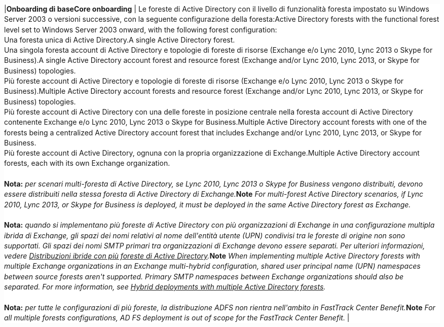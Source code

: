 |<span data-ttu-id="6a62e-109">**Onboarding di base**</span><span class="sxs-lookup"><span data-stu-id="6a62e-109">**Core onboarding**</span></span> | <span data-ttu-id="6a62e-110">Le foreste di Active Directory con il livello di funzionalità foresta impostato su Windows Server 2003 o versioni successive, con la seguente configurazione della foresta:</span><span class="sxs-lookup"><span data-stu-id="6a62e-110">Active Directory forests with the functional forest level set to Windows Server 2003 onward, with the following forest configuration:</span></span>  <br/>      <span data-ttu-id="6a62e-111">Una foresta unica di Active Directory.</span><span class="sxs-lookup"><span data-stu-id="6a62e-111">A single Active Directory forest.</span></span>  <br/>    <span data-ttu-id="6a62e-112">Una singola foresta account di Active Directory e topologie di foreste di risorse (Exchange e/o Lync 2010, Lync 2013 o Skype for Business).</span><span class="sxs-lookup"><span data-stu-id="6a62e-112">A single Active Directory account forest and resource forest (Exchange and/or Lync 2010, Lync 2013, or Skype for Business) topologies.</span></span>  <br/>  <span data-ttu-id="6a62e-113">Più foreste account di Active Directory e topologie di foreste di risorse (Exchange e/o Lync 2010, Lync 2013 o Skype for Business).</span><span class="sxs-lookup"><span data-stu-id="6a62e-113">Multiple Active Directory account forests and resource forest (Exchange and/or Lync 2010, Lync 2013, or Skype for Business) topologies.</span></span>  <br/>  <span data-ttu-id="6a62e-114">Più foreste account di Active Directory con una delle foreste in posizione centrale nella foresta account di Active Directory contenente Exchange e/o Lync 2010, Lync 2013 o Skype for Business.</span><span class="sxs-lookup"><span data-stu-id="6a62e-114">Multiple Active Directory account forests with one of the forests being a centralized Active Directory account forest that includes Exchange and/or Lync 2010, Lync 2013, or Skype for Business.</span></span>  <br/>  <span data-ttu-id="6a62e-115">Più foreste account di Active Directory, ognuna con la propria organizzazione di Exchange.</span><span class="sxs-lookup"><span data-stu-id="6a62e-115">Multiple Active Directory account forests, each with its own Exchange organization.</span></span> <br/> <br/> <span data-ttu-id="6a62e-116">**Nota:** *per scenari multi-foresta di Active Directory, se Lync 2010, Lync 2013 o Skype for Business vengono distribuiti, devono essere distribuiti nella stessa foresta di Active Directory di Exchange.*</span><span class="sxs-lookup"><span data-stu-id="6a62e-116">**Note**  *For multi-forest Active Directory scenarios, if Lync 2010, Lync 2013, or Skype for Business is deployed, it must be deployed in the same Active Directory forest as Exchange.*</span></span>   <br/>  <br/>      <span data-ttu-id="6a62e-117">**Nota:** *quando si implementano più foreste di Active Directory con più organizzazioni di Exchange in una configurazione multipla ibrida di Exchange, gli spazi dei nomi relativi al nome dell'entità utente (UPN) condivisi tra le foreste di origine non sono supportati. Gli spazi dei nomi SMTP primari tra organizzazioni di Exchange devono essere separati. Per ulteriori informazioni, vedere [Distribuzioni ibride con più foreste di Active Directory](https://go.microsoft.com/fwlink/?linkid=845444).*</span><span class="sxs-lookup"><span data-stu-id="6a62e-117">**Note**  *When implementing multiple Active Directory forests with multiple Exchange organizations in an Exchange multi-hybrid configuration, shared user principal name (UPN) namespaces between source forests aren't supported. Primary SMTP namespaces between Exchange organizations should also be separated. For more information, see [Hybrid deployments with multiple Active Directory forests](https://go.microsoft.com/fwlink/?linkid=845444).*</span></span>     <br/>   <br/>   <span data-ttu-id="6a62e-118">**Nota:** *per tutte le configurazioni di più foreste, la distribuzione ADFS non rientra nell'ambito in FastTrack Center Benefit.*</span><span class="sxs-lookup"><span data-stu-id="6a62e-118">**Note**  *For all multiple forests configurations, AD FS deployment is out of scope for the FastTrack Center Benefit.*</span></span>           |